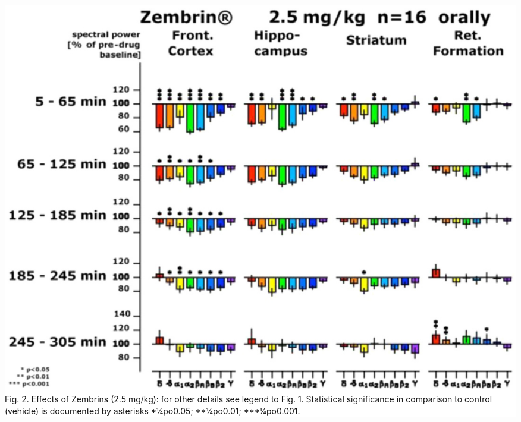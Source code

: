 ![](images/5c8e32f9d9d3b401fe02cca3e87aac997a90c060a1bcf8c33af505814d7072d0.jpg)  
Fig. 2. Effects of Zembrins (2.5 mg/kg): for other details see legend to Fig. 1. Statistical significance in comparison to control (vehicle) is documented by asterisks \*¼po0.05; \*\*¼po0.01; \*\*\*¼po0.001.
